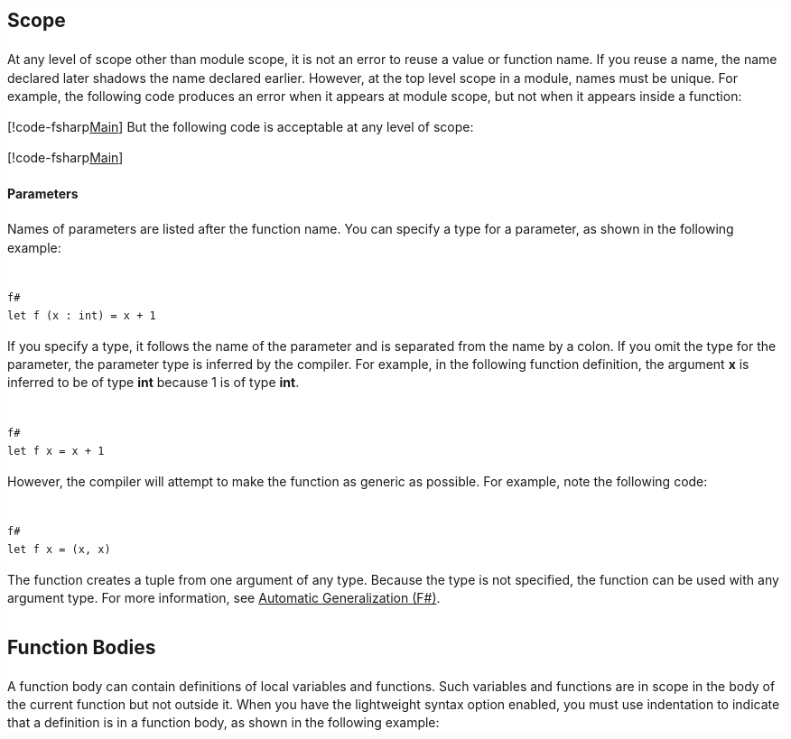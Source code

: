 ## Scope
At any level of scope other than module scope, it is not an error to reuse a value or function name. If you reuse a name, the name declared later shadows the name declared earlier. However, at the top level scope in a module, names must be unique. For example, the following code produces an error when it appears at module scope, but not when it appears inside a function:

[!code-fsharp[Main](snippets/fslangref1/snippet101.fs)]
    But the following code is acceptable at any level of scope:

[!code-fsharp[Main](snippets/fslangref1/snippet102.fs)]
    
#### Parameters
Names of parameters are listed after the function name. You can specify a type for a parameter, as shown in the following example:



```

f#
let f (x : int) = x + 1

```


If you specify a type, it follows the name of the parameter and is separated from the name by a colon. If you omit the type for the parameter, the parameter type is inferred by the compiler. For example, in the following function definition, the argument **x** is inferred to be of type **int** because 1 is of type **int**.



```

f#
let f x = x + 1

```


However, the compiler will attempt to make the function as generic as possible. For example, note the following code:



```

f#
let f x = (x, x)

```


The function creates a tuple from one argument of any type. Because the type is not specified, the function can be used with any argument type. For more information, see [Automatic Generalization &#40;F&#35;&#41;](Automatic-Generalization-%28FSharp%29.md).


## Function Bodies
A function body can contain definitions of local variables and functions. Such variables and functions are in scope in the body of the current function but not outside it. When you have the lightweight syntax option enabled, you must use indentation to indicate that a definition is in a function body, as shown in the following example:
